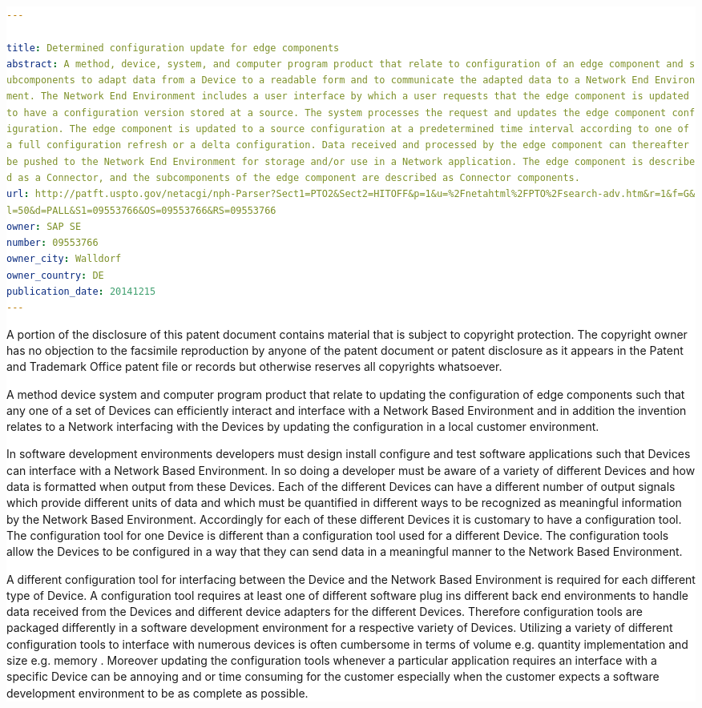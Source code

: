 ```yaml
---

title: Determined configuration update for edge components
abstract: A method, device, system, and computer program product that relate to configuration of an edge component and subcomponents to adapt data from a Device to a readable form and to communicate the adapted data to a Network End Environment. The Network End Environment includes a user interface by which a user requests that the edge component is updated to have a configuration version stored at a source. The system processes the request and updates the edge component configuration. The edge component is updated to a source configuration at a predetermined time interval according to one of a full configuration refresh or a delta configuration. Data received and processed by the edge component can thereafter be pushed to the Network End Environment for storage and/or use in a Network application. The edge component is described as a Connector, and the subcomponents of the edge component are described as Connector components.
url: http://patft.uspto.gov/netacgi/nph-Parser?Sect1=PTO2&Sect2=HITOFF&p=1&u=%2Fnetahtml%2FPTO%2Fsearch-adv.htm&r=1&f=G&l=50&d=PALL&S1=09553766&OS=09553766&RS=09553766
owner: SAP SE
number: 09553766
owner_city: Walldorf
owner_country: DE
publication_date: 20141215
---
```

A portion of the disclosure of this patent document contains material that is subject to copyright protection. The copyright owner has no objection to the facsimile reproduction by anyone of the patent document or patent disclosure as it appears in the Patent and Trademark Office patent file or records but otherwise reserves all copyrights whatsoever.

A method device system and computer program product that relate to updating the configuration of edge components such that any one of a set of Devices can efficiently interact and interface with a Network Based Environment and in addition the invention relates to a Network interfacing with the Devices by updating the configuration in a local customer environment.

In software development environments developers must design install configure and test software applications such that Devices can interface with a Network Based Environment. In so doing a developer must be aware of a variety of different Devices and how data is formatted when output from these Devices. Each of the different Devices can have a different number of output signals which provide different units of data and which must be quantified in different ways to be recognized as meaningful information by the Network Based Environment. Accordingly for each of these different Devices it is customary to have a configuration tool. The configuration tool for one Device is different than a configuration tool used for a different Device. The configuration tools allow the Devices to be configured in a way that they can send data in a meaningful manner to the Network Based Environment.

A different configuration tool for interfacing between the Device and the Network Based Environment is required for each different type of Device. A configuration tool requires at least one of different software plug ins different back end environments to handle data received from the Devices and different device adapters for the different Devices. Therefore configuration tools are packaged differently in a software development environment for a respective variety of Devices. Utilizing a variety of different configuration tools to interface with numerous devices is often cumbersome in terms of volume e.g. quantity implementation and size e.g. memory . Moreover updating the configuration tools whenever a particular application requires an interface with a specific Device can be annoying and or time consuming for the customer especially when the customer expects a software development environment to be as complete as possible.

